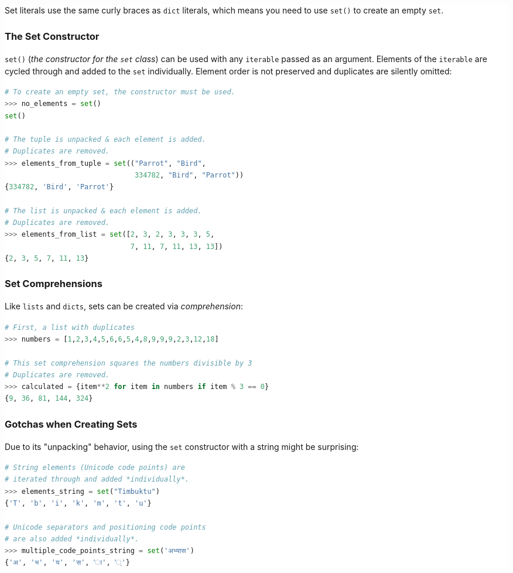 Set literals use the same curly braces as `dict` literals, which means you need to use `set()` to create an empty `set`.

### The Set Constructor

`set()` (_the constructor for the `set` class_) can be used with any `iterable` passed as an argument.
Elements of the `iterable` are cycled through and added to the `set` individually.
Element order is not preserved and duplicates are silently omitted:


```python
# To create an empty set, the constructor must be used.
>>> no_elements = set()
set()

# The tuple is unpacked & each element is added.  
# Duplicates are removed.
>>> elements_from_tuple = set(("Parrot", "Bird", 
                               334782, "Bird", "Parrot"))
{334782, 'Bird', 'Parrot'}

# The list is unpacked & each element is added.
# Duplicates are removed.
>>> elements_from_list = set([2, 3, 2, 3, 3, 3, 5, 
                              7, 11, 7, 11, 13, 13])
{2, 3, 5, 7, 11, 13}
```

### Set Comprehensions

Like `lists` and `dicts`, sets can be created via _comprehension_:

```python
# First, a list with duplicates
>>> numbers = [1,2,3,4,5,6,6,5,4,8,9,9,9,2,3,12,18]

# This set comprehension squares the numbers divisible by 3
# Duplicates are removed.
>>> calculated = {item**2 for item in numbers if item % 3 == 0}
{9, 36, 81, 144, 324}
```

### Gotchas when Creating Sets

Due to its "unpacking" behavior, using the `set` constructor with a string might be surprising:

```python
# String elements (Unicode code points) are 
# iterated through and added *individually*.
>>> elements_string = set("Timbuktu")
{'T', 'b', 'i', 'k', 'm', 't', 'u'}

# Unicode separators and positioning code points 
# are also added *individually*.
>>> multiple_code_points_string = set('अभ्यास')
{'अ', 'भ', 'य', 'स', 'ा', '्'}
```


[symmetric_difference]: https://en.wikipedia.org/wiki/Symmetric_difference
[hashable]: https://docs.python.org/3.7/glossary.html#term-hashable
[mathematical-sets]: https://en.wikipedia.org/wiki/Set_theory#Basic_concepts_and_notation
[operator]: https://www.computerhope.com/jargon/o/operator.htm
[type-frozenset]: https://docs.python.org/3/library/stdtypes.html#frozenset
[type-set]: https://docs.python.org/3/library/stdtypes.html#set
[intersection]: https://www.mathgoodies.com/lessons/sets/intersection